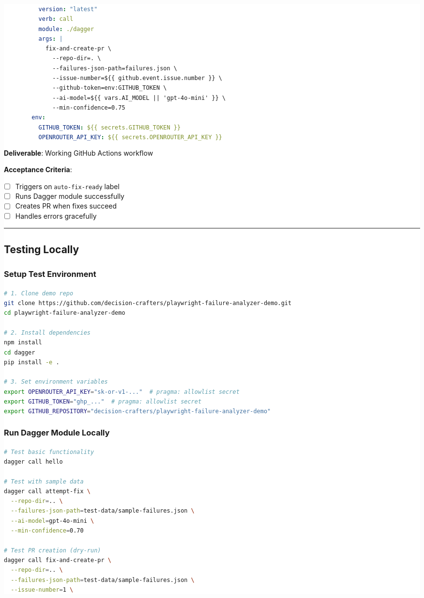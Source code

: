 ```yaml
          version: "latest"
          verb: call
          module: ./dagger
          args: |
            fix-and-create-pr \
              --repo-dir=. \
              --failures-json-path=failures.json \
              --issue-number=${{ github.event.issue.number }} \
              --github-token=env:GITHUB_TOKEN \
              --ai-model=${{ vars.AI_MODEL || 'gpt-4o-mini' }} \
              --min-confidence=0.75
        env:
          GITHUB_TOKEN: ${{ secrets.GITHUB_TOKEN }}
          OPENROUTER_API_KEY: ${{ secrets.OPENROUTER_API_KEY }}
```

**Deliverable**: Working GitHub Actions workflow

**Acceptance Criteria**:
- [ ] Triggers on `auto-fix-ready` label
- [ ] Runs Dagger module successfully
- [ ] Creates PR when fixes succeed
- [ ] Handles errors gracefully

---

## Testing Locally

### Setup Test Environment

```bash
# 1. Clone demo repo
git clone https://github.com/decision-crafters/playwright-failure-analyzer-demo.git
cd playwright-failure-analyzer-demo

# 2. Install dependencies
npm install
cd dagger
pip install -e .

# 3. Set environment variables
export OPENROUTER_API_KEY="sk-or-v1-..."  # pragma: allowlist secret
export GITHUB_TOKEN="ghp_..."  # pragma: allowlist secret
export GITHUB_REPOSITORY="decision-crafters/playwright-failure-analyzer-demo"
```

### Run Dagger Module Locally

```bash
# Test basic functionality
dagger call hello

# Test with sample data
dagger call attempt-fix \
  --repo-dir=.. \
  --failures-json-path=test-data/sample-failures.json \
  --ai-model=gpt-4o-mini \
  --min-confidence=0.70

# Test PR creation (dry-run)
dagger call fix-and-create-pr \
  --repo-dir=.. \
  --failures-json-path=test-data/sample-failures.json \
  --issue-number=1 \
```